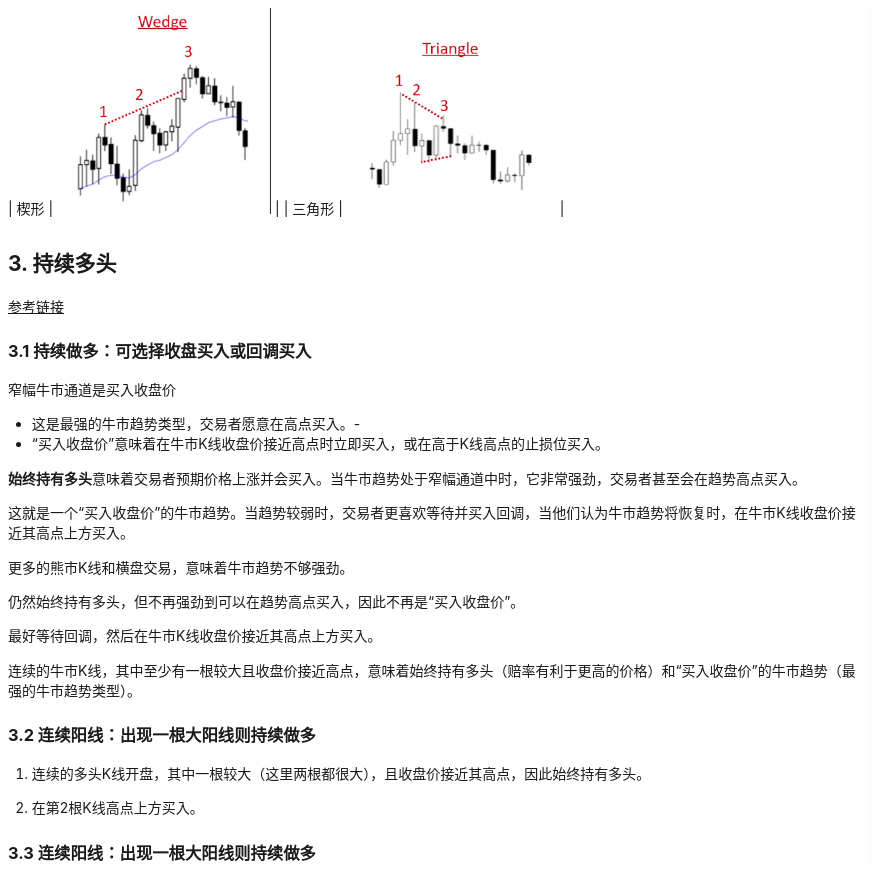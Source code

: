 | 楔形                                                         | ![image-20250407121723660](AL%20Brooks%E4%BA%A4%E6%98%93%E7%99%BE%E7%A7%91%E5%85%A8%E4%B9%A6.assets/image-20250407121723660.png) |
| 三角形                                                       | ![image-20250407121733776](AL%20Brooks%E4%BA%A4%E6%98%93%E7%99%BE%E7%A7%91%E5%85%A8%E4%B9%A6.assets/image-20250407121733776.png) |
## 3. 持续多头

[参考链接](https://docs.google.com/document/d/1LFLhpixgRIkNwYUPGnIBVLGur4Qj_hEYnN3u20ZHojM/edit?tab=t.jzrih67cwgw4#bookmark=kix.pfkrxjg1srnr)

### 3.1 持续做多：可选择收盘买入或回调买入

窄幅牛市通道是买入收盘价

- 这是最强的牛市趋势类型，交易者愿意在高点买入。-
- “买入收盘价”意味着在牛市K线收盘价接近高点时立即买入，或在高于K线高点的止损位买入。

**始终持有多头**意味着交易者预期价格上涨并会买入。当牛市趋势处于窄幅通道中时，它非常强劲，交易者甚至会在趋势高点买入。

这就是一个“买入收盘价”的牛市趋势。当趋势较弱时，交易者更喜欢等待并买入回调，当他们认为牛市趋势将恢复时，在牛市K线收盘价接近其高点上方买入。

更多的熊市K线和横盘交易，意味着牛市趋势不够强劲。

仍然始终持有多头，但不再强劲到可以在趋势高点买入，因此不再是“买入收盘价”。

最好等待回调，然后在牛市K线收盘价接近其高点上方买入。

连续的牛市K线，其中至少有一根较大且收盘价接近高点，意味着始终持有多头（赔率有利于更高的价格）和“买入收盘价”的牛市趋势（最强的牛市趋势类型）。

### 3.2 连续阳线：出现一根大阳线则持续做多

1. 连续的多头K线开盘，其中一根较大（这里两根都很大），且收盘价接近其高点，因此始终持有多头。

2. 在第2根K线高点上方买入。

### 3.3 连续阳线：出现一根大阳线则持续做多
